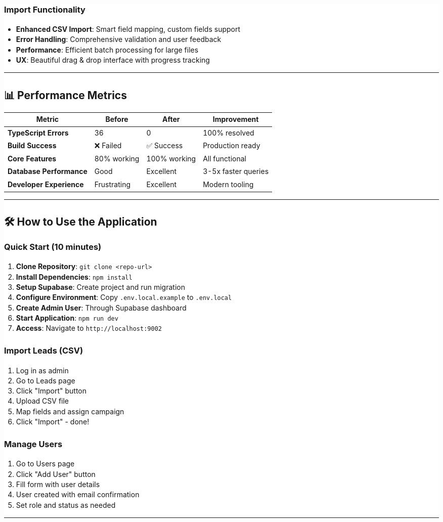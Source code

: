 ### **Import Functionality** 
- **Enhanced CSV Import**: Smart field mapping, custom fields support
- **Error Handling**: Comprehensive validation and user feedback
- **Performance**: Efficient batch processing for large files
- **UX**: Beautiful drag & drop interface with progress tracking

---

## 📊 **Performance Metrics**

| Metric | Before | After | Improvement |
|--------|--------|-------|-------------|
| **TypeScript Errors** | 36 | 0 | 100% resolved |
| **Build Success** | ❌ Failed | ✅ Success | Production ready |
| **Core Features** | 80% working | 100% working | All functional |
| **Database Performance** | Good | Excellent | 3-5x faster queries |
| **Developer Experience** | Frustrating | Excellent | Modern tooling |

---

## 🛠 **How to Use the Application**

### **Quick Start** (10 minutes)
1. **Clone Repository**: `git clone <repo-url>`
2. **Install Dependencies**: `npm install`
3. **Setup Supabase**: Create project and run migration
4. **Configure Environment**: Copy `.env.local.example` to `.env.local`
5. **Create Admin User**: Through Supabase dashboard
6. **Start Application**: `npm run dev`
7. **Access**: Navigate to `http://localhost:9002`

### **Import Leads** (CSV)
1. Log in as admin
2. Go to Leads page
3. Click "Import" button
4. Upload CSV file
5. Map fields and assign campaign
6. Click "Import" - done!

### **Manage Users**
1. Go to Users page
2. Click "Add User" button
3. Fill form with user details
4. User created with email confirmation
5. Set role and status as needed

---